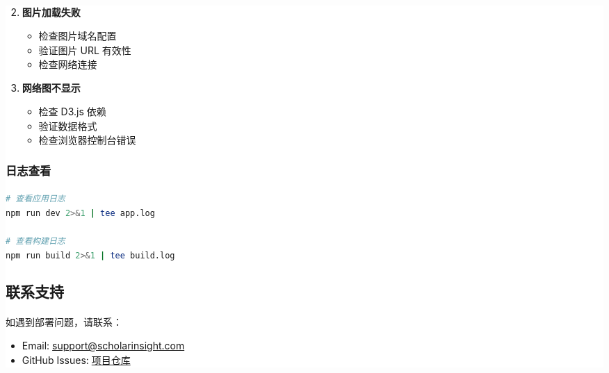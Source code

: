2. **图片加载失败**
   - 检查图片域名配置
   - 验证图片 URL 有效性
   - 检查网络连接

3. **网络图不显示**
   - 检查 D3.js 依赖
   - 验证数据格式
   - 检查浏览器控制台错误

### 日志查看
```bash
# 查看应用日志
npm run dev 2>&1 | tee app.log

# 查看构建日志
npm run build 2>&1 | tee build.log
```

## 联系支持

如遇到部署问题，请联系：
- Email: support@scholarinsight.com
- GitHub Issues: [项目仓库](https://github.com/your-repo/scholarinsight)
